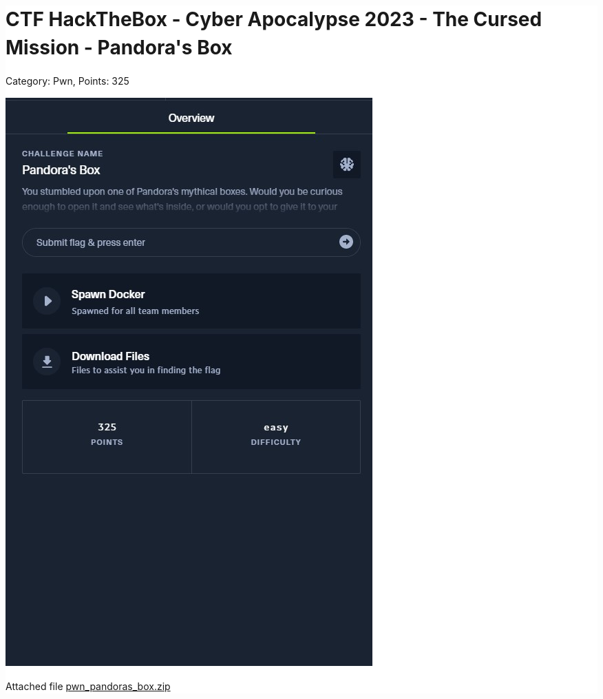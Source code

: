 # CTF HackTheBox - Cyber Apocalypse 2023 - The Cursed Mission - Pandora's Box


Category: Pwn, Points: 325

![info.JPG](images/info.JPG)


Attached file [pwn_pandoras_box.zip](./pwn_pandoras_box.zip)
